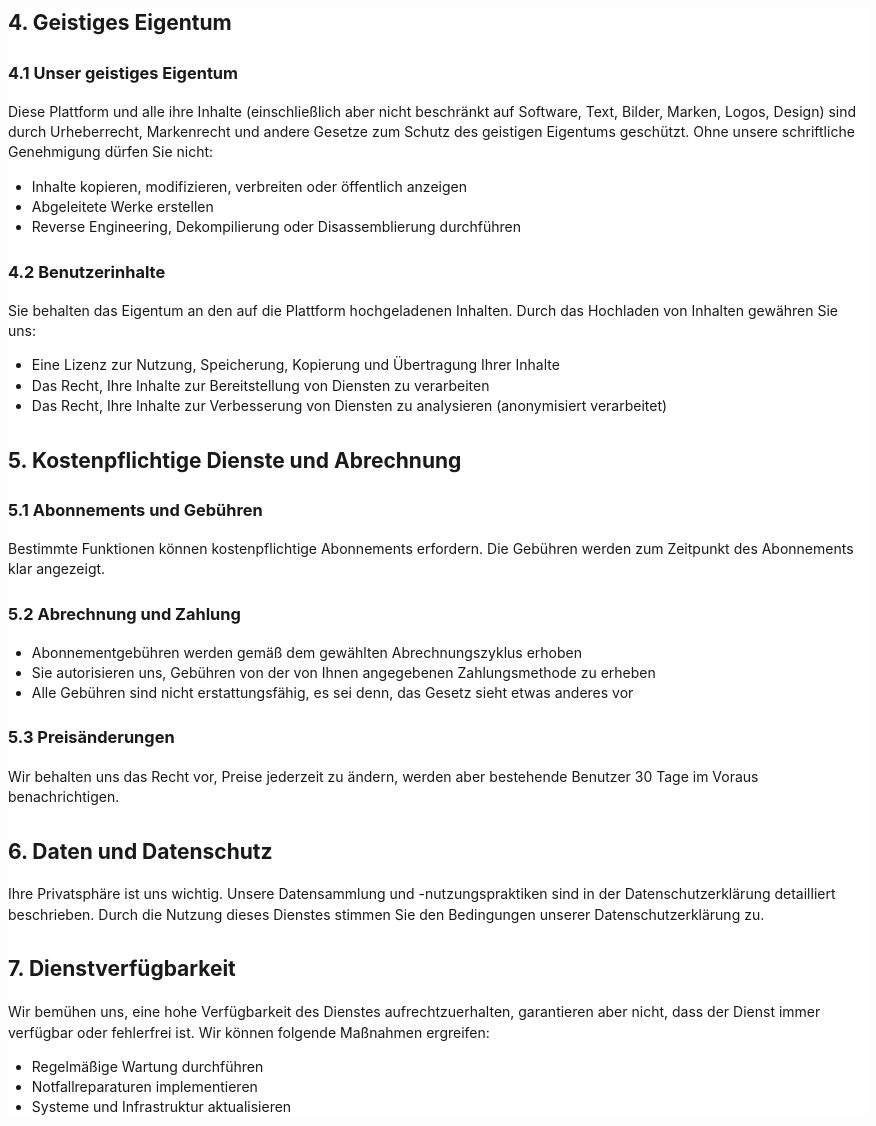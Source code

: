 ## 4. Geistiges Eigentum

### 4.1 Unser geistiges Eigentum

Diese Plattform und alle ihre Inhalte (einschließlich aber nicht beschränkt auf Software, Text, Bilder, Marken, Logos, Design) sind durch Urheberrecht, Markenrecht und andere Gesetze zum Schutz des geistigen Eigentums geschützt. Ohne unsere schriftliche Genehmigung dürfen Sie nicht:

- Inhalte kopieren, modifizieren, verbreiten oder öffentlich anzeigen
- Abgeleitete Werke erstellen
- Reverse Engineering, Dekompilierung oder Disassemblierung durchführen

### 4.2 Benutzerinhalte

Sie behalten das Eigentum an den auf die Plattform hochgeladenen Inhalten. Durch das Hochladen von Inhalten gewähren Sie uns:

- Eine Lizenz zur Nutzung, Speicherung, Kopierung und Übertragung Ihrer Inhalte
- Das Recht, Ihre Inhalte zur Bereitstellung von Diensten zu verarbeiten
- Das Recht, Ihre Inhalte zur Verbesserung von Diensten zu analysieren (anonymisiert verarbeitet)

## 5. Kostenpflichtige Dienste und Abrechnung

### 5.1 Abonnements und Gebühren

Bestimmte Funktionen können kostenpflichtige Abonnements erfordern. Die Gebühren werden zum Zeitpunkt des Abonnements klar angezeigt.

### 5.2 Abrechnung und Zahlung

- Abonnementgebühren werden gemäß dem gewählten Abrechnungszyklus erhoben
- Sie autorisieren uns, Gebühren von der von Ihnen angegebenen Zahlungsmethode zu erheben
- Alle Gebühren sind nicht erstattungsfähig, es sei denn, das Gesetz sieht etwas anderes vor

### 5.3 Preisänderungen

Wir behalten uns das Recht vor, Preise jederzeit zu ändern, werden aber bestehende Benutzer 30 Tage im Voraus benachrichtigen.

## 6. Daten und Datenschutz

Ihre Privatsphäre ist uns wichtig. Unsere Datensammlung und -nutzungspraktiken sind in der Datenschutzerklärung detailliert beschrieben. Durch die Nutzung dieses Dienstes stimmen Sie den Bedingungen unserer Datenschutzerklärung zu.

## 7. Dienstverfügbarkeit

Wir bemühen uns, eine hohe Verfügbarkeit des Dienstes aufrechtzuerhalten, garantieren aber nicht, dass der Dienst immer verfügbar oder fehlerfrei ist. Wir können folgende Maßnahmen ergreifen:

- Regelmäßige Wartung durchführen
- Notfallreparaturen implementieren
- Systeme und Infrastruktur aktualisieren
